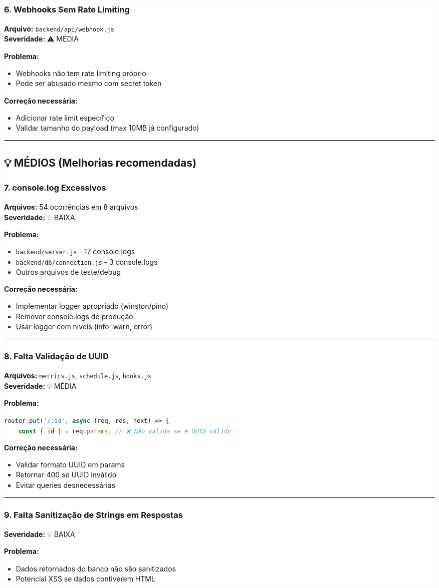 
### 6. **Webhooks Sem Rate Limiting**
**Arquivo:** `backend/api/webhook.js`  
**Severidade:** ⚠️ MÉDIA

**Problema:**
- Webhooks não tem rate limiting próprio
- Pode ser abusado mesmo com secret token

**Correção necessária:**
- Adicionar rate limit específico
- Validar tamanho do payload (max 10MB já configurado)

---

## 💡 MÉDIOS (Melhorias recomendadas)

### 7. **console.log Excessivos**
**Arquivos:** 54 ocorrências em 8 arquivos  
**Severidade:** 💡 BAIXA

**Problema:**
- `backend/server.js` - 17 console.logs
- `backend/db/connection.js` - 3 console.logs
- Outros arquivos de teste/debug

**Correção necessária:**
- Implementar logger apropriado (winston/pino)
- Remover console.logs de produção
- Usar logger com níveis (info, warn, error)

---

### 8. **Falta Validação de UUID**
**Arquivos:** `metrics.js`, `schedule.js`, `hooks.js`  
**Severidade:** 💡 MÉDIA

**Problema:**
```javascript
router.put('/:id', async (req, res, next) => {
    const { id } = req.params; // ❌ Não valida se é UUID válido
```

**Correção necessária:**
- Validar formato UUID em params
- Retornar 400 se UUID inválido
- Evitar queries desnecessárias

---

### 9. **Falta Sanitização de Strings em Respostas**
**Severidade:** 💡 BAIXA

**Problema:**
- Dados retornados do banco não são sanitizados
- Potencial XSS se dados contiverem HTML
